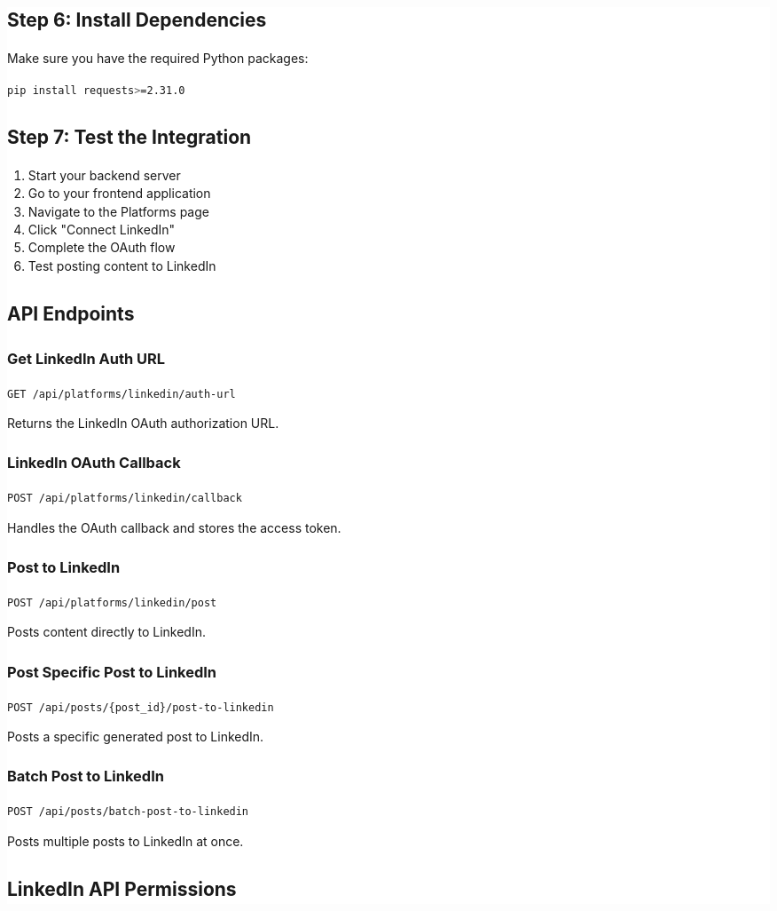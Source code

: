 ## Step 6: Install Dependencies

Make sure you have the required Python packages:

```bash
pip install requests>=2.31.0
```

## Step 7: Test the Integration

1. Start your backend server
2. Go to your frontend application
3. Navigate to the Platforms page
4. Click "Connect LinkedIn"
5. Complete the OAuth flow
6. Test posting content to LinkedIn

## API Endpoints

### Get LinkedIn Auth URL
```
GET /api/platforms/linkedin/auth-url
```
Returns the LinkedIn OAuth authorization URL.

### LinkedIn OAuth Callback
```
POST /api/platforms/linkedin/callback
```
Handles the OAuth callback and stores the access token.

### Post to LinkedIn
```
POST /api/platforms/linkedin/post
```
Posts content directly to LinkedIn.

### Post Specific Post to LinkedIn
```
POST /api/posts/{post_id}/post-to-linkedin
```
Posts a specific generated post to LinkedIn.

### Batch Post to LinkedIn
```
POST /api/posts/batch-post-to-linkedin
```
Posts multiple posts to LinkedIn at once.

## LinkedIn API Permissions
